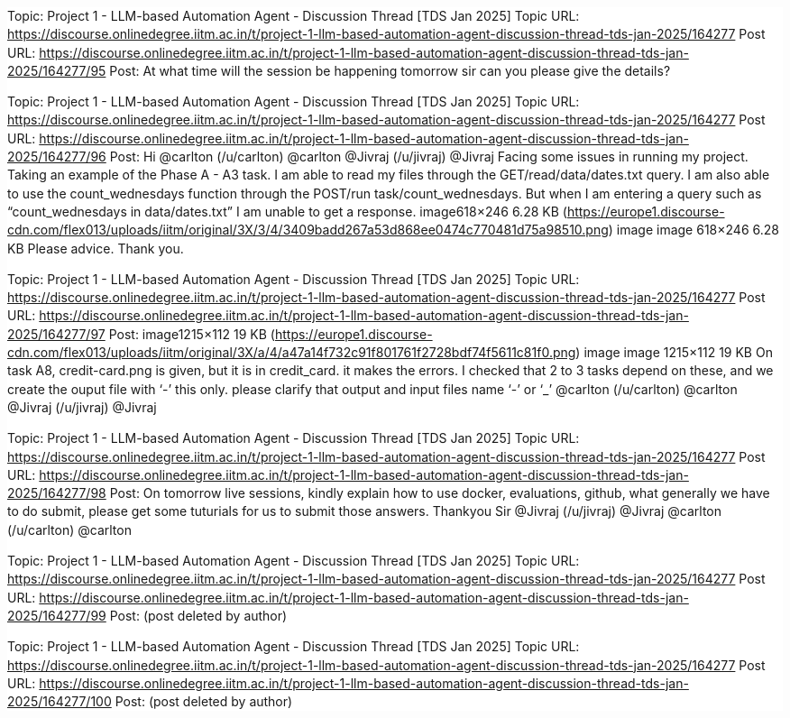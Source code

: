 Topic: Project 1 - LLM-based Automation Agent - Discussion Thread [TDS Jan 2025]
Topic URL: https://discourse.onlinedegree.iitm.ac.in/t/project-1-llm-based-automation-agent-discussion-thread-tds-jan-2025/164277
Post URL: https://discourse.onlinedegree.iitm.ac.in/t/project-1-llm-based-automation-agent-discussion-thread-tds-jan-2025/164277/95
Post:  At what time will the session be happening tomorrow sir can you please give the details? 

Topic: Project 1 - LLM-based Automation Agent - Discussion Thread [TDS Jan 2025]
Topic URL: https://discourse.onlinedegree.iitm.ac.in/t/project-1-llm-based-automation-agent-discussion-thread-tds-jan-2025/164277
Post URL: https://discourse.onlinedegree.iitm.ac.in/t/project-1-llm-based-automation-agent-discussion-thread-tds-jan-2025/164277/96
Post:  Hi  @carlton (/u/carlton) @carlton   @Jivraj (/u/jivraj) @Jivraj 
Facing some issues in running my project. Taking an example of the Phase A - A3 task. 
 I am able to read my files through the GET/read/data/dates.txt query. 
I am also able to use the count_wednesdays function through the POST/run task/count_wednesdays. 
 But when I am entering a query such as “count_wednesdays in data/dates.txt” I am unable to get a response. 
 image618×246 6.28 KB (https://europe1.discourse-cdn.com/flex013/uploads/iitm/original/3X/3/4/3409badd267a53d868ee0474c770481d75a98510.png) image image 618×246 6.28 KB 
Please advice. Thank you. 

Topic: Project 1 - LLM-based Automation Agent - Discussion Thread [TDS Jan 2025]
Topic URL: https://discourse.onlinedegree.iitm.ac.in/t/project-1-llm-based-automation-agent-discussion-thread-tds-jan-2025/164277
Post URL: https://discourse.onlinedegree.iitm.ac.in/t/project-1-llm-based-automation-agent-discussion-thread-tds-jan-2025/164277/97
Post:  image1215×112 19 KB (https://europe1.discourse-cdn.com/flex013/uploads/iitm/original/3X/a/4/a47a14f732c91f801761f2728bdf74f5611c81f0.png) image image 1215×112 19 KB 
 On task A8, credit-card.png is given, but it is in credit_card. 
it makes the errors. I checked that 2 to 3 tasks depend on these, and we create the ouput file with ‘-’ this only. please clarify that output and input files name ‘-’ or ‘_’    @carlton (/u/carlton) @carlton   @Jivraj (/u/jivraj) @Jivraj 

Topic: Project 1 - LLM-based Automation Agent - Discussion Thread [TDS Jan 2025]
Topic URL: https://discourse.onlinedegree.iitm.ac.in/t/project-1-llm-based-automation-agent-discussion-thread-tds-jan-2025/164277
Post URL: https://discourse.onlinedegree.iitm.ac.in/t/project-1-llm-based-automation-agent-discussion-thread-tds-jan-2025/164277/98
Post:  On tomorrow live sessions, kindly explain how to use docker, evaluations, github, what generally we have to do submit, please get some tuturials for us to submit those answers. Thankyou Sir   @Jivraj (/u/jivraj) @Jivraj   @carlton (/u/carlton) @carlton 

Topic: Project 1 - LLM-based Automation Agent - Discussion Thread [TDS Jan 2025]
Topic URL: https://discourse.onlinedegree.iitm.ac.in/t/project-1-llm-based-automation-agent-discussion-thread-tds-jan-2025/164277
Post URL: https://discourse.onlinedegree.iitm.ac.in/t/project-1-llm-based-automation-agent-discussion-thread-tds-jan-2025/164277/99
Post:  (post deleted by author) 

Topic: Project 1 - LLM-based Automation Agent - Discussion Thread [TDS Jan 2025]
Topic URL: https://discourse.onlinedegree.iitm.ac.in/t/project-1-llm-based-automation-agent-discussion-thread-tds-jan-2025/164277
Post URL: https://discourse.onlinedegree.iitm.ac.in/t/project-1-llm-based-automation-agent-discussion-thread-tds-jan-2025/164277/100
Post:  (post deleted by author) 
